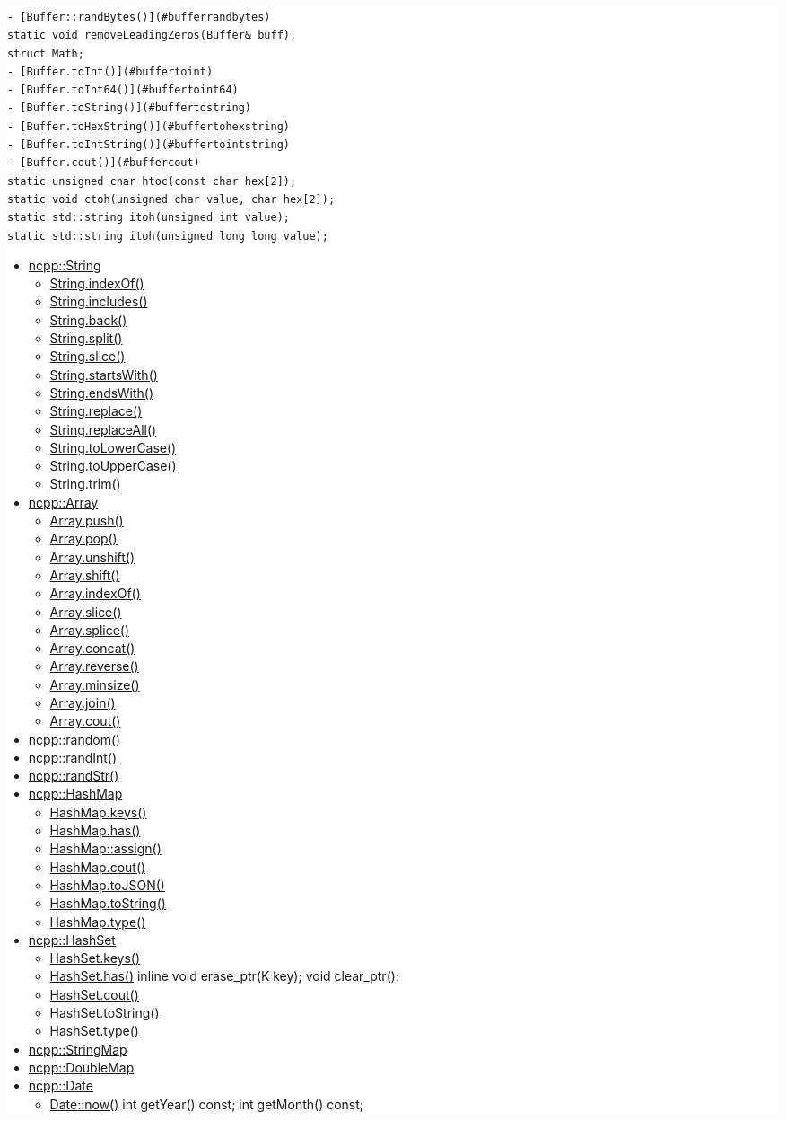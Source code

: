 	- [Buffer::randBytes()](#bufferrandbytes)
	static void removeLeadingZeros(Buffer& buff);
	struct Math;
	- [Buffer.toInt()](#buffertoint)
	- [Buffer.toInt64()](#buffertoint64)
	- [Buffer.toString()](#buffertostring)
	- [Buffer.toHexString()](#buffertohexstring)
	- [Buffer.toIntString()](#buffertointstring)
	- [Buffer.cout()](#buffercout)
	static unsigned char htoc(const char hex[2]);
	static void ctoh(unsigned char value, char hex[2]);
	static std::string itoh(unsigned int value);
	static std::string itoh(unsigned long long value);
- [ncpp::String](#ncppstring)
	- [String.indexOf()](#stringindexof)
	- [String.includes()](#stringincludes)
	- [String.back()](#stringback)
	- [String.split()](#stringsplit)
	- [String.slice()](#stringslice)
	- [String.startsWith()](#stringstartswith)
	- [String.endsWith()](#stringendswith)
	- [String.replace()](#stringreplace)
	- [String.replaceAll()](#stringreplaceall)
	- [String.toLowerCase()](#stringtolowercase)
	- [String.toUpperCase()](#stringtouppercase)
	- [String.trim()](#stringtrim)
- [ncpp::Array](#ncpparray)
	- [Array.push()](#arraypush)
	- [Array.pop()](#arraypop)
	- [Array.unshift()](#arrayunshift)
	- [Array.shift()](#arrayshift)
	- [Array.indexOf()](#arrayindexof)
	- [Array.slice()](#arrayslice)
	- [Array.splice()](#arraysplice)
	- [Array.concat()](#arrayconcat)
	- [Array.reverse()](#arrayreverse)
	- [Array.minsize()](#arrayminsize)
	- [Array.join()](#arrayjoin)
	- [Array.cout()](#arraycout)
- [ncpp::random()](#ncpprandom)
- [ncpp::randInt()](#ncpprandint)
- [ncpp::randStr()](#ncpprandstr)
- [ncpp::HashMap](#ncpphashmap)
	- [HashMap.keys()](#hashmapkeys)
	- [HashMap.has()](#hashmaphas)
	- [HashMap::assign()](#hashmapassign)
	- [HashMap.cout()](#hashmapcout)
	- [HashMap.toJSON()](#hashmaptojson)
	- [HashMap.toString()](#hashmaptostring)
	- [HashMap.type()](#hashmaptype)
- [ncpp::HashSet](#ncpphashset)
	- [HashSet.keys()](#hashsetkeys)
	- [HashSet.has()](#hashsethas)
	inline void erase_ptr(K key);
	void clear_ptr();
	- [HashSet.cout()](#hashsetcout)
	- [HashSet.toString()](#hashsettoString)
	- [HashSet.type()](#hashsettype)
- [ncpp::StringMap](#ncppstringmap)
- [ncpp::DoubleMap](#ncppdoublemap)
- [ncpp::Date](#ncppdate)
	- [Date::now()](#datenow)
	int getYear() const;
	int getMonth() const;